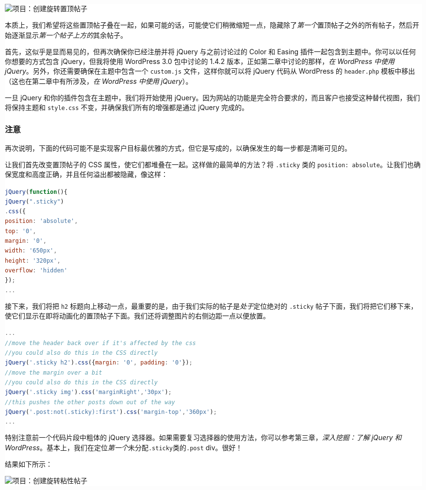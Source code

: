 ![项目：创建旋转置顶帖子](https://github.com/OpenDocCN/freelearn-jquery-zh/raw/master/docs/wp3-jq/img/1742_05_17.jpg)

本质上，我们希望将这些置顶帖子叠在一起，如果可能的话，可能使它们稍微缩短一点，隐藏除了*第一个*置顶帖子之外的所有帖子，然后开始逐渐显示*第一个帖子上方的*其余帖子。

首先，这似乎是显而易见的，但再次确保你已经注册并将 jQuery 与之前讨论过的 Color 和 Easing 插件一起包含到主题中。你可以以任何你想要的方式包含 jQuery，但我将使用 WordPress 3.0 包中讨论的 1.4.2 版本，正如第二章中讨论的那样，*在 WordPress 中使用 jQuery*。另外，你还需要确保在主题中包含一个 `custom.js` 文件，这样你就可以将 jQuery 代码从 WordPress 的 `header.php` 模板中移出（这也在第二章中有所涉及，*在 WordPress 中使用 jQuery*）。

一旦 jQuery 和你的插件包含在主题中，我们将开始使用 jQuery。因为网站的功能是完全符合要求的，而且客户也接受这种替代视图，我们将保持主题和 `style.css` 不变，并确保我们所有的增强都是通过 jQuery 完成的。

### 注意

再次说明，下面的代码可能不是实现客户目标最优雅的方式，但它是写成的，以确保发生的每一步都是清晰可见的。

让我们首先改变置顶帖子的 CSS 属性，使它们都堆叠在一起。这样做的最简单的方法？将 `.sticky` 类的 `position: absolute`。让我们也确保宽度和高度正确，并且任何溢出都被隐藏，像这样：

```js
jQuery(function(){
jQuery(".sticky")
.css({
position: 'absolute',
top: '0',
margin: '0',
width: '650px',
height: '320px',
overflow: 'hidden'
});
...

```

接下来，我们将把 `h2` 标题向上移动一点，最重要的是，由于我们实际的帖子是*处于*定位绝对的 `.sticky` 帖子下面，我们将把它们移下来，使它们显示在即将动画化的置顶帖子下面。我们还将调整图片的右侧边距一点以便放置。

```js
...
//move the header back over if it's affected by the css
//you could also do this in the CSS directly
jQuery('.sticky h2').css({margin: '0', padding: '0'});
//move the margin over a bit
//you could also do this in the CSS directly
jQuery('.sticky img').css('marginRight','30px');
//this pushes the other posts down out of the way
jQuery('.post:not(.sticky):first').css('margin-top','360px');
...

```

特别注意前一个代码片段中粗体的 jQuery 选择器。如果需要复习选择器的使用方法，你可以参考第三章，*深入挖掘：了解 jQuery 和 WordPress*。基本上，我们在定位*第一个*未分配`.sticky`类的`.post` div。很好！

结果如下所示：

![项目：创建旋转粘性帖子](https://github.com/OpenDocCN/freelearn-jquery-zh/raw/master/docs/wp3-jq/img/1742_05_18.jpg)
